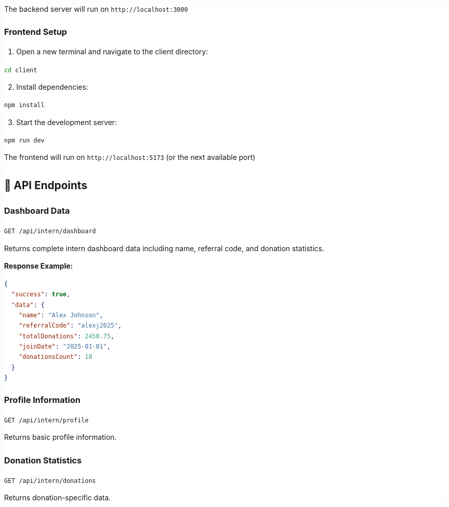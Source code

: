 The backend server will run on `http://localhost:3000`

### Frontend Setup

1. Open a new terminal and navigate to the client directory:
```bash
cd client
```

2. Install dependencies:
```bash
npm install
```

3. Start the development server:
```bash
npm run dev
```

The frontend will run on `http://localhost:5173` (or the next available port)

## 🔗 API Endpoints

### Dashboard Data
```
GET /api/intern/dashboard
```
Returns complete intern dashboard data including name, referral code, and donation statistics.

**Response Example:**
```json
{
  "success": true,
  "data": {
    "name": "Alex Johnson",
    "referralCode": "alexj2025",
    "totalDonations": 2450.75,
    "joinDate": "2025-01-01",
    "donationsCount": 18
  }
}
```

### Profile Information
```
GET /api/intern/profile
```
Returns basic profile information.

### Donation Statistics
```
GET /api/intern/donations
```
Returns donation-specific data.
